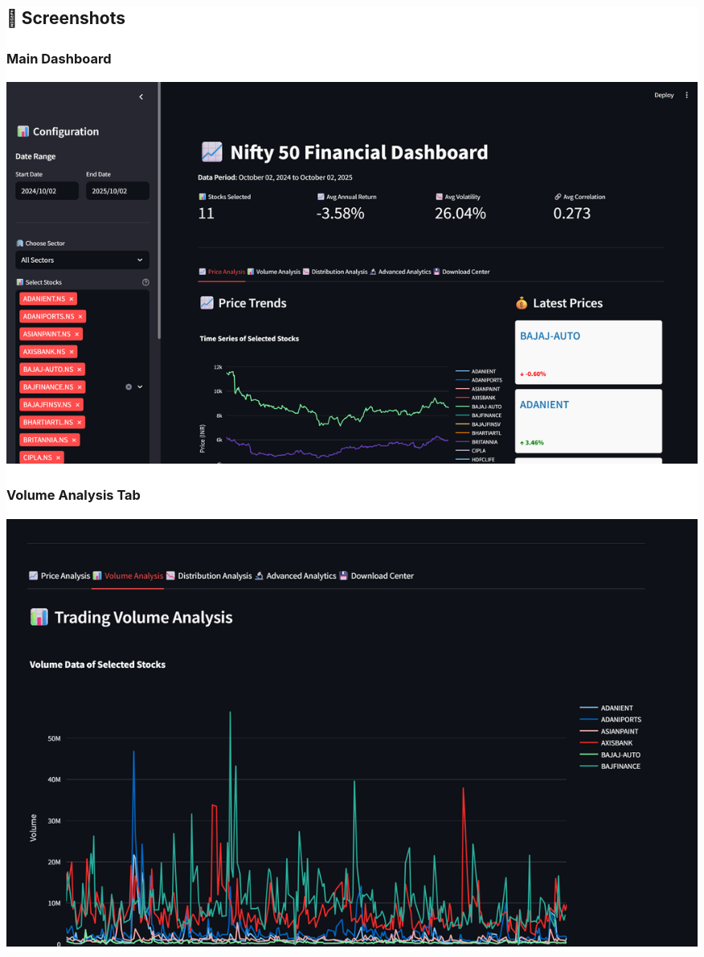 ## 📸 Screenshots

### Main Dashboard
![Dashboard Overview](assets/img1.png)

### Volume Analysis Tab
![Volume Overview](assets/img3.png)
